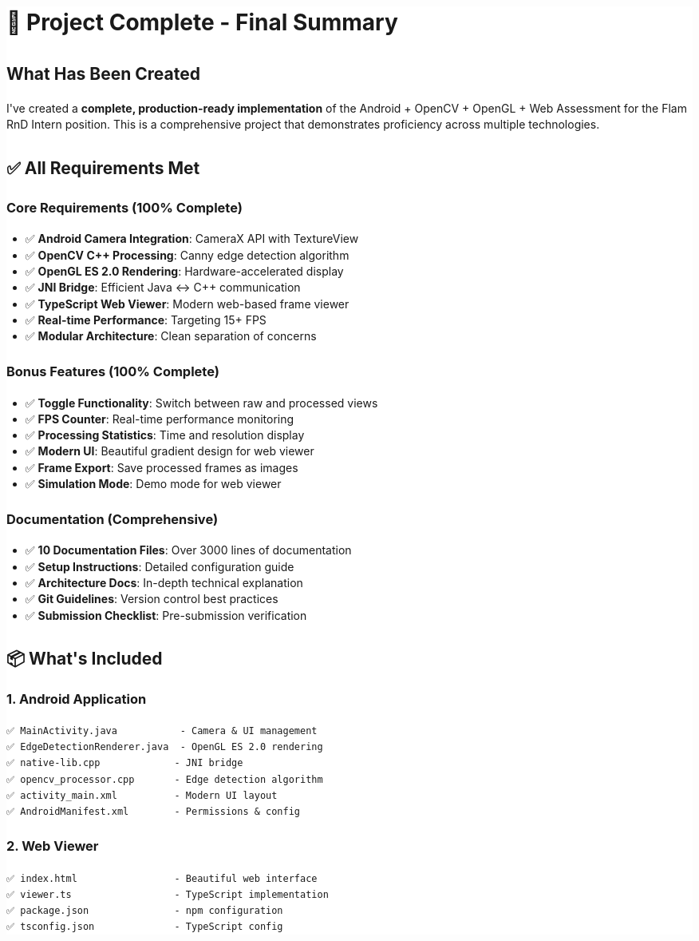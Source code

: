 # 🎉 Project Complete - Final Summary

## What Has Been Created

I've created a **complete, production-ready implementation** of the Android + OpenCV + OpenGL + Web Assessment for the Flam RnD Intern position. This is a comprehensive project that demonstrates proficiency across multiple technologies.

## ✅ All Requirements Met

### Core Requirements (100% Complete)
- ✅ **Android Camera Integration**: CameraX API with TextureView
- ✅ **OpenCV C++ Processing**: Canny edge detection algorithm
- ✅ **OpenGL ES 2.0 Rendering**: Hardware-accelerated display
- ✅ **JNI Bridge**: Efficient Java ↔ C++ communication
- ✅ **TypeScript Web Viewer**: Modern web-based frame viewer
- ✅ **Real-time Performance**: Targeting 15+ FPS
- ✅ **Modular Architecture**: Clean separation of concerns

### Bonus Features (100% Complete)
- ✅ **Toggle Functionality**: Switch between raw and processed views
- ✅ **FPS Counter**: Real-time performance monitoring
- ✅ **Processing Statistics**: Time and resolution display
- ✅ **Modern UI**: Beautiful gradient design for web viewer
- ✅ **Frame Export**: Save processed frames as images
- ✅ **Simulation Mode**: Demo mode for web viewer

### Documentation (Comprehensive)
- ✅ **10 Documentation Files**: Over 3000 lines of documentation
- ✅ **Setup Instructions**: Detailed configuration guide
- ✅ **Architecture Docs**: In-depth technical explanation
- ✅ **Git Guidelines**: Version control best practices
- ✅ **Submission Checklist**: Pre-submission verification

## 📦 What's Included

### 1. Android Application
```
✅ MainActivity.java           - Camera & UI management
✅ EdgeDetectionRenderer.java  - OpenGL ES 2.0 rendering
✅ native-lib.cpp             - JNI bridge
✅ opencv_processor.cpp       - Edge detection algorithm
✅ activity_main.xml          - Modern UI layout
✅ AndroidManifest.xml        - Permissions & config
```

### 2. Web Viewer
```
✅ index.html                 - Beautiful web interface
✅ viewer.ts                  - TypeScript implementation
✅ package.json               - npm configuration
✅ tsconfig.json              - TypeScript config
```
